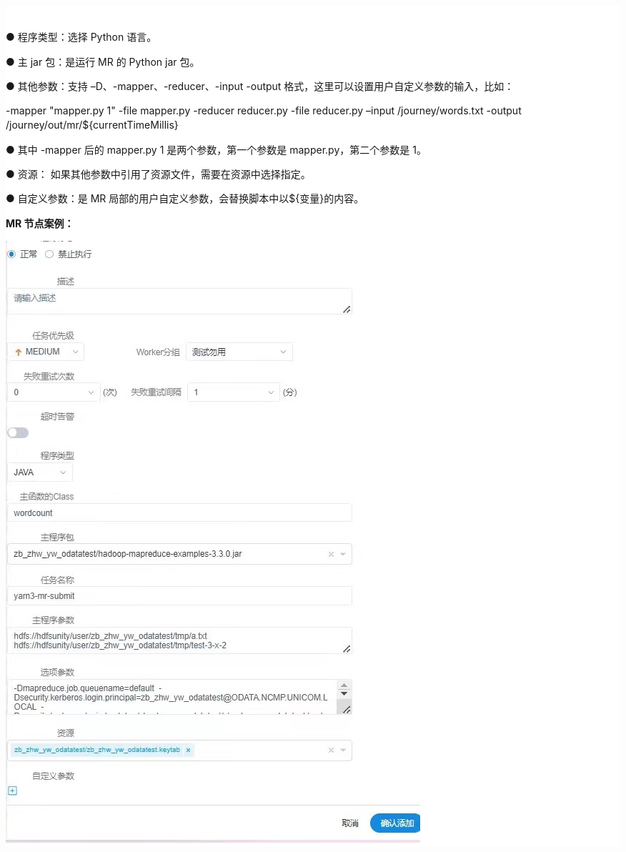 ​

● 程序类型：选择 Python 语言。

● 主 jar 包：是运行 MR 的 Python jar 包。

● 其他参数：支持 –D、-mapper、-reducer、-input -output 格式，这里可以设置用户自定义参数的输入，比如：

-mapper "mapper.py 1" -file mapper.py -reducer reducer.py -file reducer.py –input /journey/words.txt -output /journey/out/mr/${currentTimeMillis}

● 其中 -mapper 后的 mapper.py 1 是两个参数，第一个参数是 mapper.py，第二个参数是 1。

● 资源： 如果其他参数中引用了资源文件，需要在资源中选择指定。

● 自定义参数：是 MR 局部的用户自定义参数，会替换脚本中以${变量}的内容。

**MR 节点案例：**

![](/img/task/DS图片/新1.jpg)
